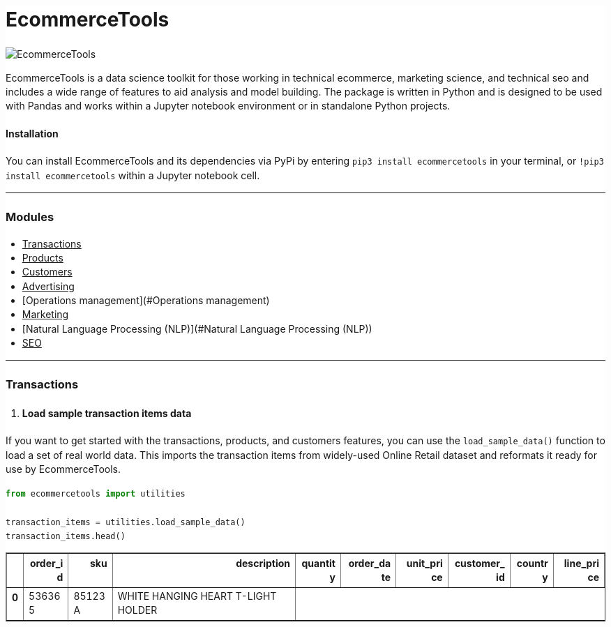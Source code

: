 # EcommerceTools

![EcommerceTools](https://github.com/practical-data-science/ecommercetools/blob/master/banner.png?raw=true)

EcommerceTools is a data science toolkit for those working in technical ecommerce, marketing science, and technical seo and includes a wide range of features to aid analysis and model building. The package is written in Python and is designed to be used with Pandas and works within a Jupyter notebook environment or in standalone Python projects. 

#### Installation

You can install EcommerceTools and its dependencies via PyPi by entering `pip3 install ecommercetools` in your terminal, or `!pip3 install ecommercetools` within a Jupyter notebook cell. 

---

### Modules

- [Transactions](#Transactions)
- [Products](#Products)
- [Customers](#Customers)
- [Advertising](#Advertising)
- [Operations management](#Operations management)
- [Marketing](#Marketing)
- [Natural Language Processing (NLP)](#Natural Language Processing (NLP))
- [SEO](#SEO)

---

### Transactions

1. #### Load sample transaction items data

If you want to get started with the transactions, products, and customers features, you can use the `load_sample_data()` function to load a set of real world data. This imports the transaction items from widely-used Online Retail dataset and reformats it ready for use by EcommerceTools. 

```python
from ecommercetools import utilities

transaction_items = utilities.load_sample_data()
transaction_items.head()
```

<table border="1" class="dataframe">
  <thead>
    <tr style="text-align: right;">
      <th></th>
      <th>order_id</th>
      <th>sku</th>
      <th>description</th>
      <th>quantity</th>
      <th>order_date</th>
      <th>unit_price</th>
      <th>customer_id</th>
      <th>country</th>
      <th>line_price</th>
    </tr>
  </thead>
  <tbody>
    <tr>
      <th>0</th>
      <td>536365</td>
      <td>85123A</td>
      <td>WHITE HANGING HEART T-LIGHT HOLDER</td>